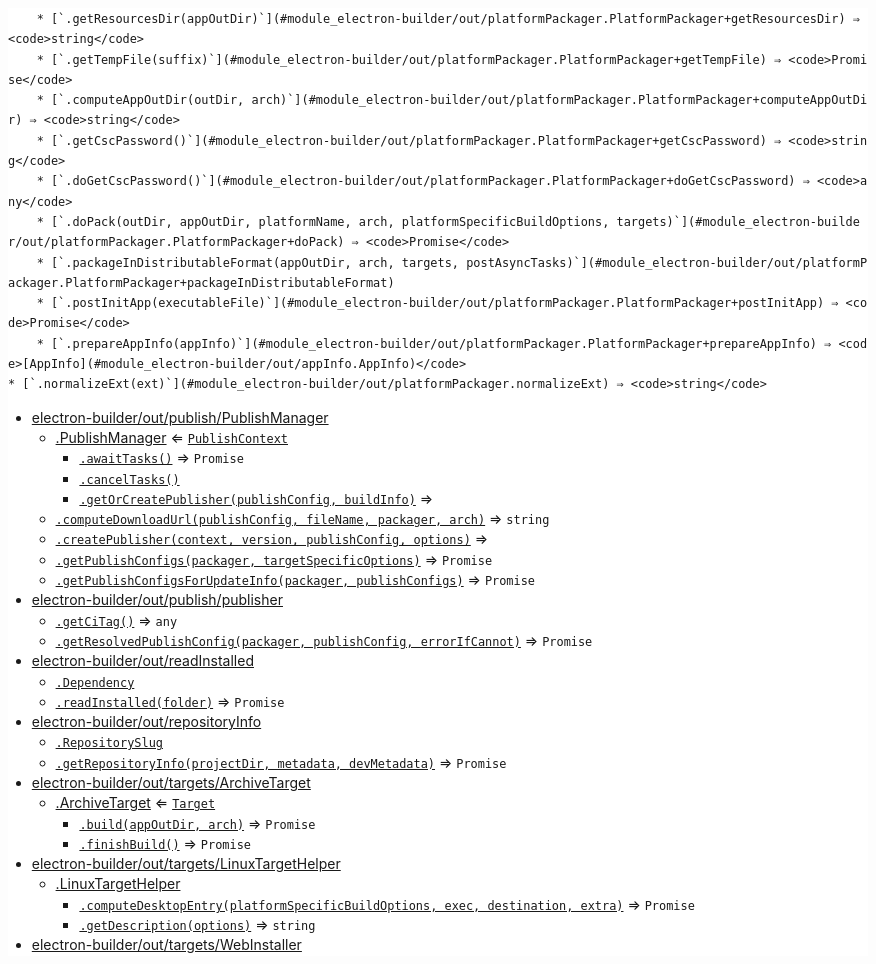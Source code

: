         * [`.getResourcesDir(appOutDir)`](#module_electron-builder/out/platformPackager.PlatformPackager+getResourcesDir) ⇒ <code>string</code>
        * [`.getTempFile(suffix)`](#module_electron-builder/out/platformPackager.PlatformPackager+getTempFile) ⇒ <code>Promise</code>
        * [`.computeAppOutDir(outDir, arch)`](#module_electron-builder/out/platformPackager.PlatformPackager+computeAppOutDir) ⇒ <code>string</code>
        * [`.getCscPassword()`](#module_electron-builder/out/platformPackager.PlatformPackager+getCscPassword) ⇒ <code>string</code>
        * [`.doGetCscPassword()`](#module_electron-builder/out/platformPackager.PlatformPackager+doGetCscPassword) ⇒ <code>any</code>
        * [`.doPack(outDir, appOutDir, platformName, arch, platformSpecificBuildOptions, targets)`](#module_electron-builder/out/platformPackager.PlatformPackager+doPack) ⇒ <code>Promise</code>
        * [`.packageInDistributableFormat(appOutDir, arch, targets, postAsyncTasks)`](#module_electron-builder/out/platformPackager.PlatformPackager+packageInDistributableFormat)
        * [`.postInitApp(executableFile)`](#module_electron-builder/out/platformPackager.PlatformPackager+postInitApp) ⇒ <code>Promise</code>
        * [`.prepareAppInfo(appInfo)`](#module_electron-builder/out/platformPackager.PlatformPackager+prepareAppInfo) ⇒ <code>[AppInfo](#module_electron-builder/out/appInfo.AppInfo)</code>
    * [`.normalizeExt(ext)`](#module_electron-builder/out/platformPackager.normalizeExt) ⇒ <code>string</code>
* [electron-builder/out/publish/PublishManager](#module_electron-builder/out/publish/PublishManager)
    * [.PublishManager](#module_electron-builder/out/publish/PublishManager.PublishManager) ⇐ <code>[PublishContext](#module_electron-publish.PublishContext)</code>
        * [`.awaitTasks()`](#module_electron-builder/out/publish/PublishManager.PublishManager+awaitTasks) ⇒ <code>Promise</code>
        * [`.cancelTasks()`](#module_electron-builder/out/publish/PublishManager.PublishManager+cancelTasks)
        * [`.getOrCreatePublisher(publishConfig, buildInfo)`](#module_electron-builder/out/publish/PublishManager.PublishManager+getOrCreatePublisher) ⇒
    * [`.computeDownloadUrl(publishConfig, fileName, packager, arch)`](#module_electron-builder/out/publish/PublishManager.computeDownloadUrl) ⇒ <code>string</code>
    * [`.createPublisher(context, version, publishConfig, options)`](#module_electron-builder/out/publish/PublishManager.createPublisher) ⇒
    * [`.getPublishConfigs(packager, targetSpecificOptions)`](#module_electron-builder/out/publish/PublishManager.getPublishConfigs) ⇒ <code>Promise</code>
    * [`.getPublishConfigsForUpdateInfo(packager, publishConfigs)`](#module_electron-builder/out/publish/PublishManager.getPublishConfigsForUpdateInfo) ⇒ <code>Promise</code>
* [electron-builder/out/publish/publisher](#module_electron-builder/out/publish/publisher)
    * [`.getCiTag()`](#module_electron-builder/out/publish/publisher.getCiTag) ⇒ <code>any</code>
    * [`.getResolvedPublishConfig(packager, publishConfig, errorIfCannot)`](#module_electron-builder/out/publish/publisher.getResolvedPublishConfig) ⇒ <code>Promise</code>
* [electron-builder/out/readInstalled](#module_electron-builder/out/readInstalled)
    * [`.Dependency`](#module_electron-builder/out/readInstalled.Dependency)
    * [`.readInstalled(folder)`](#module_electron-builder/out/readInstalled.readInstalled) ⇒ <code>Promise</code>
* [electron-builder/out/repositoryInfo](#module_electron-builder/out/repositoryInfo)
    * [`.RepositorySlug`](#module_electron-builder/out/repositoryInfo.RepositorySlug)
    * [`.getRepositoryInfo(projectDir, metadata, devMetadata)`](#module_electron-builder/out/repositoryInfo.getRepositoryInfo) ⇒ <code>Promise</code>
* [electron-builder/out/targets/ArchiveTarget](#module_electron-builder/out/targets/ArchiveTarget)
    * [.ArchiveTarget](#module_electron-builder/out/targets/ArchiveTarget.ArchiveTarget) ⇐ <code>[Target](#module_electron-builder-core.Target)</code>
        * [`.build(appOutDir, arch)`](#module_electron-builder/out/targets/ArchiveTarget.ArchiveTarget+build) ⇒ <code>Promise</code>
        * [`.finishBuild()`](#module_electron-builder-core.Target+finishBuild) ⇒ <code>Promise</code>
* [electron-builder/out/targets/LinuxTargetHelper](#module_electron-builder/out/targets/LinuxTargetHelper)
    * [.LinuxTargetHelper](#module_electron-builder/out/targets/LinuxTargetHelper.LinuxTargetHelper)
        * [`.computeDesktopEntry(platformSpecificBuildOptions, exec, destination, extra)`](#module_electron-builder/out/targets/LinuxTargetHelper.LinuxTargetHelper+computeDesktopEntry) ⇒ <code>Promise</code>
        * [`.getDescription(options)`](#module_electron-builder/out/targets/LinuxTargetHelper.LinuxTargetHelper+getDescription) ⇒ <code>string</code>
* [electron-builder/out/targets/WebInstaller](#module_electron-builder/out/targets/WebInstaller)